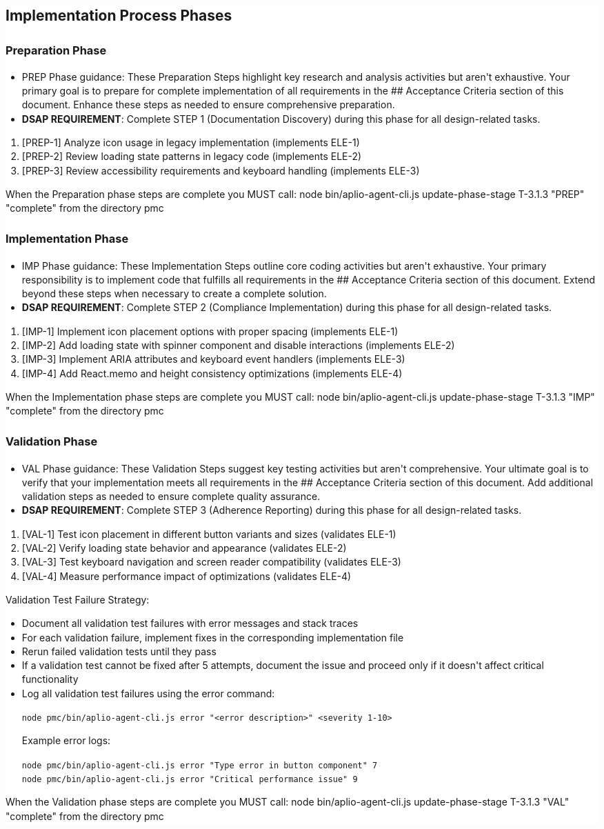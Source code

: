 ## Implementation Process Phases
### Preparation Phase    
   - PREP Phase guidance: These Preparation Steps highlight key research and analysis activities but aren't exhaustive. Your primary goal is to prepare for complete implementation of all requirements in the ## Acceptance Criteria section of this document. Enhance these steps as needed to ensure comprehensive preparation.
   - **DSAP REQUIREMENT**: Complete STEP 1 (Documentation Discovery) during this phase for all design-related tasks.

1. [PREP-1] Analyze icon usage in legacy implementation (implements ELE-1)
2. [PREP-2] Review loading state patterns in legacy code (implements ELE-2)
3. [PREP-3] Review accessibility requirements and keyboard handling (implements ELE-3)

When the Preparation phase steps are complete you MUST call: 
node bin/aplio-agent-cli.js update-phase-stage T-3.1.3 "PREP" "complete"
from the directory pmc

### Implementation Phase
   - IMP Phase guidance: These Implementation Steps outline core coding activities but aren't exhaustive. Your primary responsibility is to implement code that fulfills all requirements in the ## Acceptance Criteria section of this document. Extend beyond these steps when necessary to create a complete solution.
   - **DSAP REQUIREMENT**: Complete STEP 2 (Compliance Implementation) during this phase for all design-related tasks.

1. [IMP-1] Implement icon placement options with proper spacing (implements ELE-1)
2. [IMP-2] Add loading state with spinner component and disable interactions (implements ELE-2)
3. [IMP-3] Implement ARIA attributes and keyboard event handlers (implements ELE-3)
4. [IMP-4] Add React.memo and height consistency optimizations (implements ELE-4)

When the Implementation phase steps are complete you MUST call: 
node bin/aplio-agent-cli.js update-phase-stage T-3.1.3 "IMP" "complete"
from the directory pmc

### Validation Phase
   - VAL Phase guidance: These Validation Steps suggest key testing activities but aren't comprehensive. Your ultimate goal is to verify that your implementation meets all requirements in the ## Acceptance Criteria section of this document. Add additional validation steps as needed to ensure complete quality assurance.
   - **DSAP REQUIREMENT**: Complete STEP 3 (Adherence Reporting) during this phase for all design-related tasks.

1. [VAL-1] Test icon placement in different button variants and sizes (validates ELE-1)
2. [VAL-2] Verify loading state behavior and appearance (validates ELE-2)
3. [VAL-3] Test keyboard navigation and screen reader compatibility (validates ELE-3)
4. [VAL-4] Measure performance impact of optimizations (validates ELE-4)

Validation Test Failure Strategy:
- Document all validation test failures with error messages and stack traces
- For each validation failure, implement fixes in the corresponding implementation file
- Rerun failed validation tests until they pass
- If a validation test cannot be fixed after 5 attempts, document the issue and proceed only if it doesn't affect critical functionality
- Log all validation test failures using the error command:
  ```
  node pmc/bin/aplio-agent-cli.js error "<error description>" <severity 1-10>
  ```
  Example error logs:
  ```
  node pmc/bin/aplio-agent-cli.js error "Type error in button component" 7
  node pmc/bin/aplio-agent-cli.js error "Critical performance issue" 9
  ```
When the Validation phase steps are complete you MUST call: 
node bin/aplio-agent-cli.js update-phase-stage T-3.1.3 "VAL" "complete"
from the directory pmc